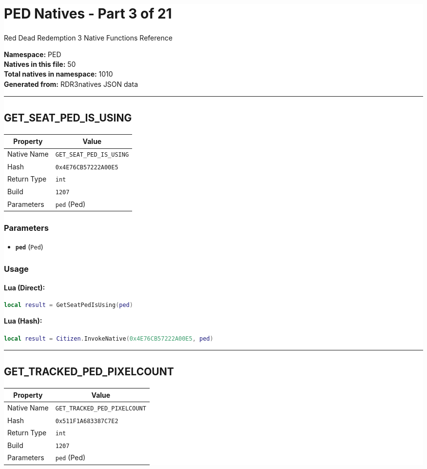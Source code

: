 # PED Natives - Part 3 of 21

Red Dead Redemption 3 Native Functions Reference

**Namespace:** PED  
**Natives in this file:** 50  
**Total natives in namespace:** 1010  
**Generated from:** RDR3natives JSON data

---

## GET_SEAT_PED_IS_USING

| Property | Value |
|----------|-------|
| Native Name | `GET_SEAT_PED_IS_USING` |
| Hash | `0x4E76CB57222A00E5` |
| Return Type | `int` |
| Build | `1207` |
| Parameters | `ped` (Ped) |

### Parameters

- **`ped`** (`Ped`)

### Usage

**Lua (Direct):**
```lua
local result = GetSeatPedIsUsing(ped)
```

**Lua (Hash):**
```lua
local result = Citizen.InvokeNative(0x4E76CB57222A00E5, ped)
```


---

## GET_TRACKED_PED_PIXELCOUNT

| Property | Value |
|----------|-------|
| Native Name | `GET_TRACKED_PED_PIXELCOUNT` |
| Hash | `0x511F1A683387C7E2` |
| Return Type | `int` |
| Build | `1207` |
| Parameters | `ped` (Ped) |
